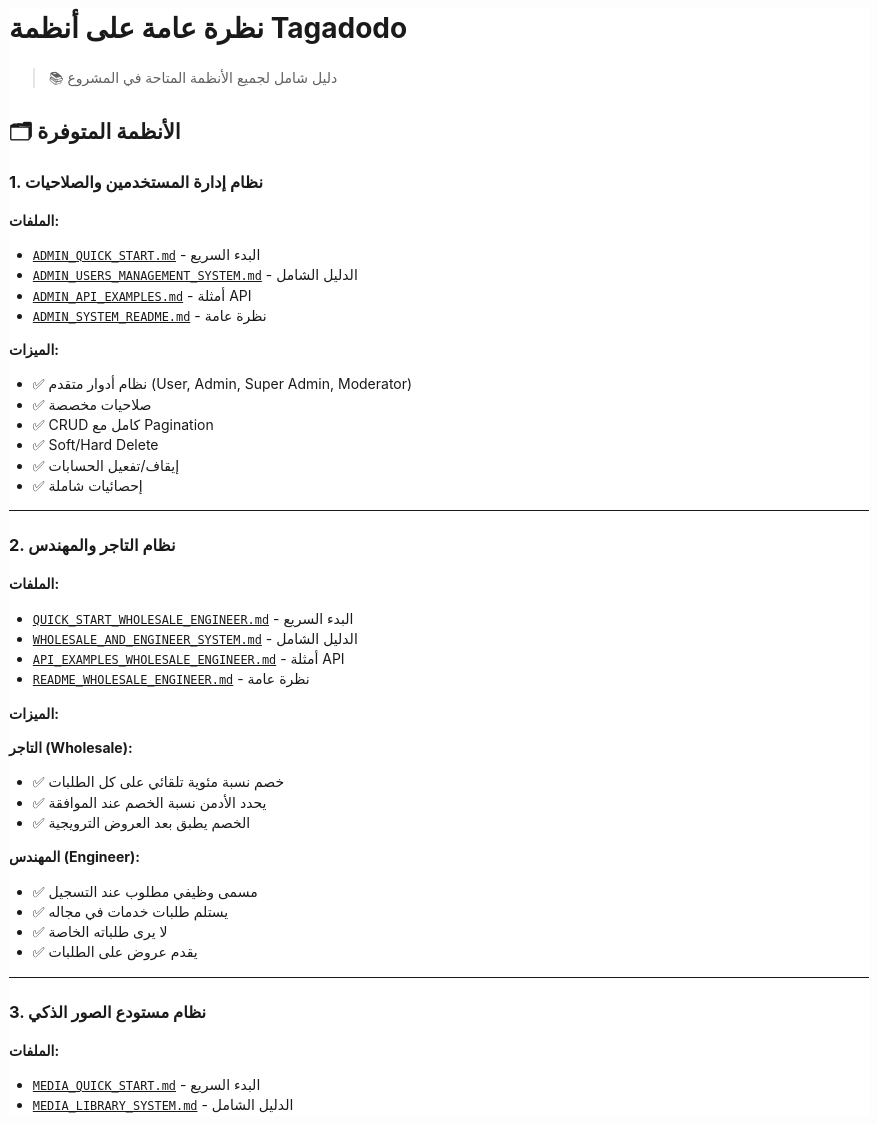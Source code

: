 # نظرة عامة على أنظمة Tagadodo

> 📚 دليل شامل لجميع الأنظمة المتاحة في المشروع

## 🗂️ الأنظمة المتوفرة

### 1. نظام إدارة المستخدمين والصلاحيات

**الملفات:**
- [`ADMIN_QUICK_START.md`](./ADMIN_QUICK_START.md) - البدء السريع
- [`ADMIN_USERS_MANAGEMENT_SYSTEM.md`](./ADMIN_USERS_MANAGEMENT_SYSTEM.md) - الدليل الشامل
- [`ADMIN_API_EXAMPLES.md`](./ADMIN_API_EXAMPLES.md) - أمثلة API
- [`ADMIN_SYSTEM_README.md`](./ADMIN_SYSTEM_README.md) - نظرة عامة

**الميزات:**
- ✅ نظام أدوار متقدم (User, Admin, Super Admin, Moderator)
- ✅ صلاحيات مخصصة
- ✅ CRUD كامل مع Pagination
- ✅ Soft/Hard Delete
- ✅ إيقاف/تفعيل الحسابات
- ✅ إحصائيات شاملة

---

### 2. نظام التاجر والمهندس

**الملفات:**
- [`QUICK_START_WHOLESALE_ENGINEER.md`](./QUICK_START_WHOLESALE_ENGINEER.md) - البدء السريع
- [`WHOLESALE_AND_ENGINEER_SYSTEM.md`](./WHOLESALE_AND_ENGINEER_SYSTEM.md) - الدليل الشامل
- [`API_EXAMPLES_WHOLESALE_ENGINEER.md`](./API_EXAMPLES_WHOLESALE_ENGINEER.md) - أمثلة API
- [`README_WHOLESALE_ENGINEER.md`](./README_WHOLESALE_ENGINEER.md) - نظرة عامة

**الميزات:**

**التاجر (Wholesale):**
- ✅ خصم نسبة مئوية تلقائي على كل الطلبات
- ✅ يحدد الأدمن نسبة الخصم عند الموافقة
- ✅ الخصم يطبق بعد العروض الترويجية

**المهندس (Engineer):**
- ✅ مسمى وظيفي مطلوب عند التسجيل
- ✅ يستلم طلبات خدمات في مجاله
- ✅ لا يرى طلباته الخاصة
- ✅ يقدم عروض على الطلبات

---

### 3. نظام مستودع الصور الذكي

**الملفات:**
- [`MEDIA_QUICK_START.md`](./MEDIA_QUICK_START.md) - البدء السريع
- [`MEDIA_LIBRARY_SYSTEM.md`](./MEDIA_LIBRARY_SYSTEM.md) - الدليل الشامل
